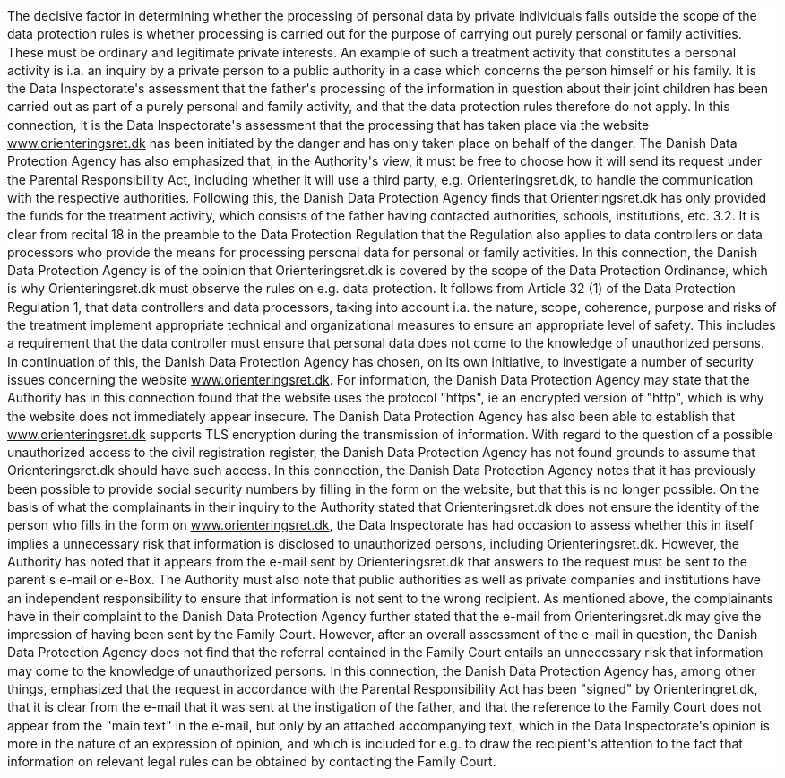 The decisive factor in determining whether the processing of personal data by private individuals falls outside the scope of the data protection rules is whether processing is carried out for the purpose of carrying out purely personal or family activities. These must be ordinary and legitimate private interests. An example of such a treatment activity that constitutes a personal activity is i.a. an inquiry by a private person to a public authority in a case which concerns the person himself or his family.
It is the Data Inspectorate's assessment that the father's processing of the information in question about their joint children has been carried out as part of a purely personal and family activity, and that the data protection rules therefore do not apply. In this connection, it is the Data Inspectorate's assessment that the processing that has taken place via the website www.orienteringsret.dk has been initiated by the danger and has only taken place on behalf of the danger.
The Danish Data Protection Agency has also emphasized that, in the Authority's view, it must be free to choose how it will send its request under the Parental Responsibility Act, including whether it will use a third party, e.g. Orienteringsret.dk, to handle the communication with the respective authorities.
Following this, the Danish Data Protection Agency finds that Orienteringsret.dk has only provided the funds for the treatment activity, which consists of the father having contacted authorities, schools, institutions, etc.
3.2.
It is clear from recital 18 in the preamble to the Data Protection Regulation that the Regulation also applies to data controllers or data processors who provide the means for processing personal data for personal or family activities. In this connection, the Danish Data Protection Agency is of the opinion that Orienteringsret.dk is covered by the scope of the Data Protection Ordinance, which is why Orienteringsret.dk must observe the rules on e.g. data protection.
It follows from Article 32 (1) of the Data Protection Regulation 1, that data controllers and data processors, taking into account i.a. the nature, scope, coherence, purpose and risks of the treatment implement appropriate technical and organizational measures to ensure an appropriate level of safety. This includes a requirement that the data controller must ensure that personal data does not come to the knowledge of unauthorized persons.
In continuation of this, the Danish Data Protection Agency has chosen, on its own initiative, to investigate a number of security issues concerning the website www.orienteringsret.dk.
For information, the Danish Data Protection Agency may state that the Authority has in this connection found that the website uses the protocol "https", ie an encrypted version of "http", which is why the website does not immediately appear insecure. The Danish Data Protection Agency has also been able to establish that www.orienteringsret.dk supports TLS encryption during the transmission of information.
With regard to the question of a possible unauthorized access to the civil registration register, the Danish Data Protection Agency has not found grounds to assume that Orienteringsret.dk should have such access. In this connection, the Danish Data Protection Agency notes that it has previously been possible to provide social security numbers by filling in the form on the website, but that this is no longer possible.
On the basis of what the complainants in their inquiry to the Authority stated that Orienteringsret.dk does not ensure the identity of the person who fills in the form on www.orienteringsret.dk, the Data Inspectorate has had occasion to assess whether this in itself implies a unnecessary risk that information is disclosed to unauthorized persons, including Orienteringsret.dk. However, the Authority has noted that it appears from the e-mail sent by Orienteringsret.dk that answers to the request must be sent to the parent's e-mail or e-Box. The Authority must also note that public authorities as well as private companies and institutions have an independent responsibility to ensure that information is not sent to the wrong recipient.
As mentioned above, the complainants have in their complaint to the Danish Data Protection Agency further stated that the e-mail from Orienteringsret.dk may give the impression of having been sent by the Family Court. However, after an overall assessment of the e-mail in question, the Danish Data Protection Agency does not find that the referral contained in the Family Court entails an unnecessary risk that information may come to the knowledge of unauthorized persons. In this connection, the Danish Data Protection Agency has, among other things, emphasized that the request in accordance with the Parental Responsibility Act has been "signed" by Orienteringret.dk, that it is clear from the e-mail that it was sent at the instigation of the father, and that the reference to the Family Court does not appear from the "main text" in the e-mail, but only by an attached accompanying text, which in the Data Inspectorate's opinion is more in the nature of an expression of opinion, and which is included for e.g. to draw the recipient's attention to the fact that information on relevant legal rules can be obtained by contacting the Family Court.